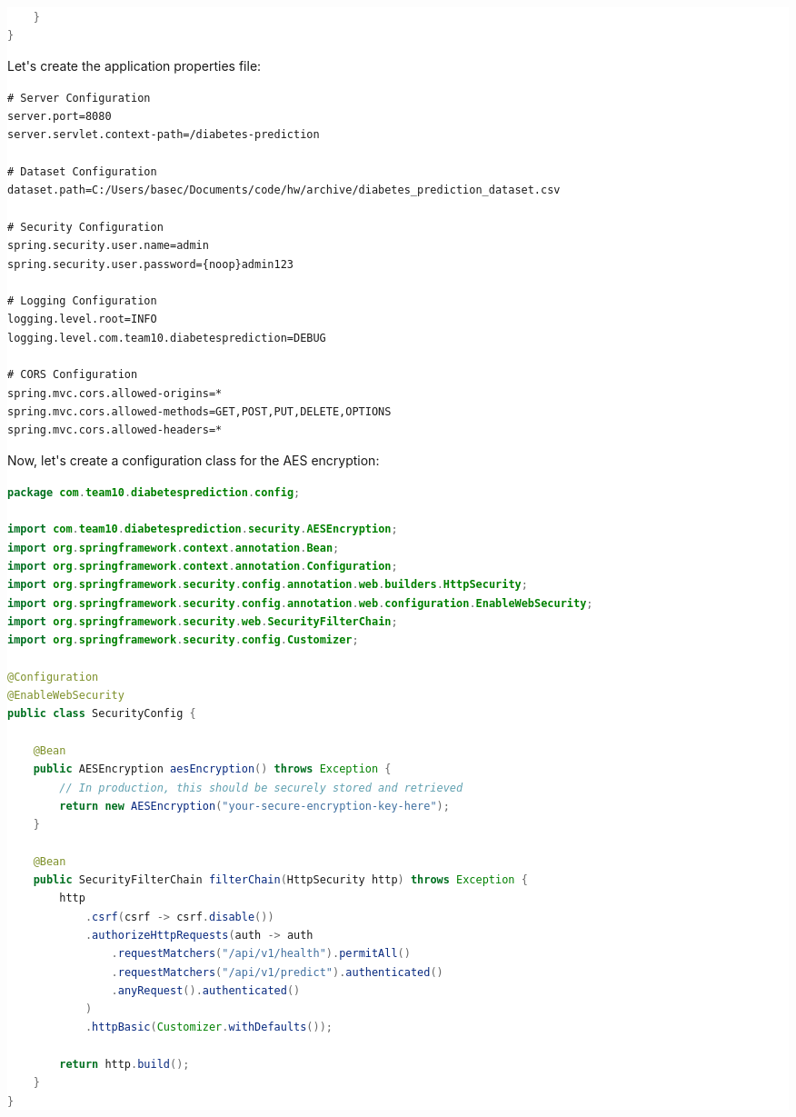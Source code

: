 ```java
    }
}
```

Let's create the application properties file:

```java-properties
# Server Configuration
server.port=8080
server.servlet.context-path=/diabetes-prediction

# Dataset Configuration
dataset.path=C:/Users/basec/Documents/code/hw/archive/diabetes_prediction_dataset.csv

# Security Configuration
spring.security.user.name=admin
spring.security.user.password={noop}admin123

# Logging Configuration
logging.level.root=INFO
logging.level.com.team10.diabetesprediction=DEBUG

# CORS Configuration
spring.mvc.cors.allowed-origins=*
spring.mvc.cors.allowed-methods=GET,POST,PUT,DELETE,OPTIONS
spring.mvc.cors.allowed-headers=*
```

Now, let's create a configuration class for the AES encryption:

```java
package com.team10.diabetesprediction.config;

import com.team10.diabetesprediction.security.AESEncryption;
import org.springframework.context.annotation.Bean;
import org.springframework.context.annotation.Configuration;
import org.springframework.security.config.annotation.web.builders.HttpSecurity;
import org.springframework.security.config.annotation.web.configuration.EnableWebSecurity;
import org.springframework.security.web.SecurityFilterChain;
import org.springframework.security.config.Customizer;

@Configuration
@EnableWebSecurity
public class SecurityConfig {

    @Bean
    public AESEncryption aesEncryption() throws Exception {
        // In production, this should be securely stored and retrieved
        return new AESEncryption("your-secure-encryption-key-here");
    }

    @Bean
    public SecurityFilterChain filterChain(HttpSecurity http) throws Exception {
        http
            .csrf(csrf -> csrf.disable())
            .authorizeHttpRequests(auth -> auth
                .requestMatchers("/api/v1/health").permitAll()
                .requestMatchers("/api/v1/predict").authenticated()
                .anyRequest().authenticated()
            )
            .httpBasic(Customizer.withDefaults());
        
        return http.build();
    }
}
```